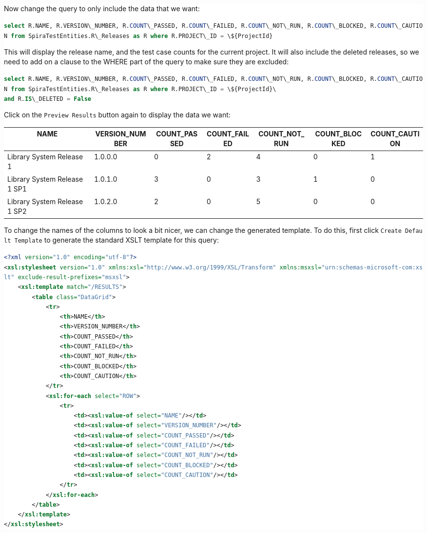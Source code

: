 
Now change the query to only include the data that we want:

``` sql
select R.NAME, R.VERSION\_NUMBER, R.COUNT\_PASSED, R.COUNT\_FAILED, R.COUNT\_NOT\_RUN, R.COUNT\_BLOCKED, R.COUNT\_CAUTION from SpiraTestEntities.R\_Releases as R where R.PROJECT\_ID = \${ProjectId}
```

This will display the release name, and the test case counts for the current project. It will also include the deleted releases, so we need to add on a clause to the WHERE part of the query to make sure they are excluded:

``` sql
select R.NAME, R.VERSION\_NUMBER, R.COUNT\_PASSED, R.COUNT\_FAILED, R.COUNT\_NOT\_RUN, R.COUNT\_BLOCKED, R.COUNT\_CAUTION from SpiraTestEntities.R\_Releases as R where R.PROJECT\_ID = \${ProjectId}\
and R.IS\_DELETED = False
```

Click on the `Preview Results` button again to display the data we want:

| NAME                         | VERSION\_NUMBER | COUNT\_PASSED | COUNT\_FAILED | COUNT\_NOT\_RUN | COUNT\_BLOCKED | COUNT\_CAUTION  |
|------------------------------|-----------------|---------------|---------------|-----------------|----------------|-----------------|
| Library System Release 1     | 1.0.0.0         | 0             | 2             | 4               | 0              | 1               |
| Library System Release 1 SP1 | 1.0.1.0         | 3             | 0             | 3               | 1              | 0               |
| Library System Release 1 SP2 | 1.0.2.0         | 2             | 0             | 5               | 0              | 0               |

To change the names of the columns to look a bit nicer, we can change the generated template. To do this, first click `Create Default Template` to generate the standard XSLT template for this query:

``` xml
<?xml version="1.0" encoding="utf-8"?>
<xsl:stylesheet version="1.0" xmlns:xsl="http://www.w3.org/1999/XSL/Transform" xmlns:msxsl="urn:schemas-microsoft-com:xslt" exclude-result-prefixes="msxsl">
	<xsl:template match="/RESULTS">
		<table class="DataGrid">
			<tr>
				<th>NAME</th>
				<th>VERSION_NUMBER</th>
				<th>COUNT_PASSED</th>
				<th>COUNT_FAILED</th>
				<th>COUNT_NOT_RUN</th>
				<th>COUNT_BLOCKED</th>
				<th>COUNT_CAUTION</th>
			</tr>
			<xsl:for-each select="ROW">
				<tr>
					<td><xsl:value-of select="NAME"/></td>
					<td><xsl:value-of select="VERSION_NUMBER"/></td>
					<td><xsl:value-of select="COUNT_PASSED"/></td>
					<td><xsl:value-of select="COUNT_FAILED"/></td>
					<td><xsl:value-of select="COUNT_NOT_RUN"/></td>
					<td><xsl:value-of select="COUNT_BLOCKED"/></td>
					<td><xsl:value-of select="COUNT_CAUTION"/></td>
				</tr>
			</xsl:for-each>
		</table>
	</xsl:template>
</xsl:stylesheet>
```
